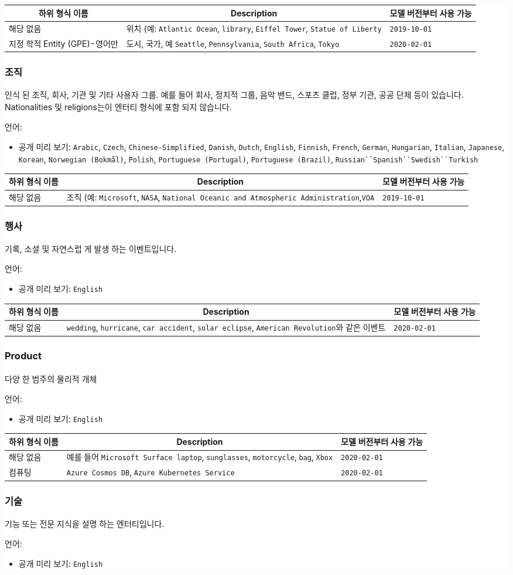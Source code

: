 | 하위 형식 이름              | Description                                                                              | 모델 버전부터 사용 가능 |
|---------------------------|------------------------------------------------------------------------------------------|----------------------------------------|
| 해당 없음                       | 위치 (예: `Atlantic Ocean`, `library`, `Eiffel Tower`, `Statue of Liberty`  | `2019-10-01`                           |
| 지정 학적 Entity (GPE)-영어만| 도시, 국가, 예 `Seattle`, `Pennsylvania`, `South Africa`, `Tokyo` | `2020-02-01`                           |

### <a name="organization"></a>조직  

인식 된 조직, 회사, 기관 및 기타 사용자 그룹. 예를 들어 회사, 정치적 그룹, 음악 밴드, 스포츠 클럽, 정부 기관, 공공 단체 등이 있습니다. Nationalities 및 religions는이 엔터티 형식에 포함 되지 않습니다. 

언어: 

* 공개 미리 보기: `Arabic`, `Czech`, `Chinese-Simplified`, `Danish`, `Dutch`, `English`, `Finnish`, `French`, `German`, `Hungarian`, `Italian`, `Japanese`, `Korean`, `Norwegian (Bokmål)`, `Polish`, `Portuguese (Portugal)`, `Portuguese (Brazil)`, `Russian``Spanish``Swedish``Turkish`

| 하위 형식 이름 | Description                                                                                             | 모델 버전부터 사용 가능 |
|--------------|---------------------------------------------------------------------------------------------------------|----------------------------------------|
| 해당 없음          | 조직 (예: `Microsoft`, `NASA`, `National Oceanic and Atmospheric Administration`,`VOA` | `2019-10-01`                           |

### <a name="event"></a>행사  

기록, 소셜 및 자연스럽 게 발생 하는 이벤트입니다.  

언어: 

* 공개 미리 보기: `English`

| 하위 형식 이름 | Description                                                            | 모델 버전부터 사용 가능 |
|--------------|------------------------------------------------------------------------|----------------------------------------|
| 해당 없음          | `wedding`, `hurricane`, `car accident`, `solar eclipse`, `American Revolution`와 같은 이벤트 | `2020-02-01`                           |

### <a name="product"></a>Product  

다양 한 범주의 물리적 개체  

언어: 

* 공개 미리 보기: `English`

| 하위 형식 이름 | Description                                                                        | 모델 버전부터 사용 가능 |
|--------------|------------------------------------------------------------------------------------|----------------------------------------|
| 해당 없음          | 예를 들어 `Microsoft Surface laptop`, `sunglasses`, `motorcycle`, `bag`, `Xbox` | `2020-02-01`                           |
| 컴퓨팅    | `Azure Cosmos DB`, `Azure Kubernetes Service`                                     | `2020-02-01`                           |

### <a name="skill"></a>기술  

기능 또는 전문 지식을 설명 하는 엔터티입니다.  

언어: 

* 공개 미리 보기: `English`
